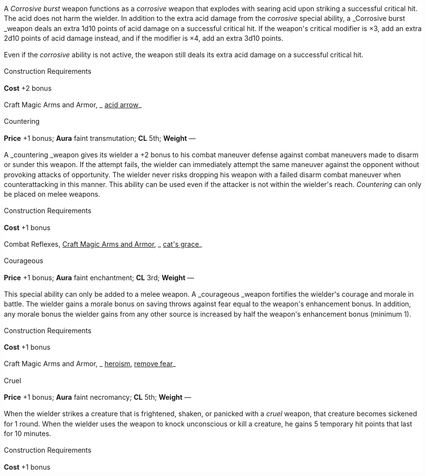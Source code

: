 A _Corrosive burst_ weapon functions as a _corrosive_ weapon that explodes with searing acid upon striking a successful critical hit. The acid does not harm the wielder. In addition to the extra acid damage from the _corrosive_ special ability, a _Corrosive burst _weapon deals an extra 1d10 points of acid damage on a successful critical hit. If the weapon's critical modifier is ×3, add an extra 2d10 points of acid damage instead, and if the modifier is ×4, add an extra 3d10 points.

Even if the _corrosive_ ability is not active, the weapon still deals its extra acid damage on a successful critical hit.

Construction Requirements

**Cost** +2 bonus

Craft Magic Arms and Armor, _ [acid arrow](spells/acidArrow.md#_acid-arrow)_

Countering

**Price** +1 bonus; **Aura** faint transmutation; **CL** 5th; **Weight** —

A _countering _weapon gives its wielder a +2 bonus to his combat maneuver defense against combat maneuvers made to disarm or sunder this weapon. If the attempt fails, the wielder can immediately attempt the same maneuver against the opponent without provoking attacks of opportunity. The wielder never risks dropping his weapon with a failed disarm combat maneuver when counterattacking in this manner. This ability can be used even if the attacker is not within the wielder's reach. _Countering_ can only be placed on melee weapons.

Construction Requirements

**Cost** +1 bonus

Combat Reflexes, [Craft Magic Arms and Armor](feats.md#_craft-magic-arms-and-armor), _ [cat's grace](spells/catSGrace.md#_cat-s-grace)_

Courageous

**Price** +1 bonus; **Aura** faint enchantment; **CL** 3rd; **Weight** —

This special ability can only be added to a melee weapon. A _courageous _weapon fortifies the wielder's courage and morale in battle. The wielder gains a morale bonus on saving throws against fear equal to the weapon's enhancement bonus. In addition, any morale bonus the wielder gains from any other source is increased by half the weapon's enhancement bonus (minimum 1).

Construction Requirements

**Cost** +1 bonus

Craft Magic Arms and Armor, _ [heroism](spells/heroism.md#_heroism), [remove fear](spells/removeFear.md#_remove-fear)_

Cruel

**Price** +1 bonus; **Aura** faint necromancy; **CL** 5th; **Weight** —

When the wielder strikes a creature that is frightened, shaken, or panicked with a _cruel_ weapon, that creature becomes sickened for 1 round. When the wielder uses the weapon to knock unconscious or kill a creature, he gains 5 temporary hit points that last for 10 minutes.

Construction Requirements

**Cost** +1 bonus
